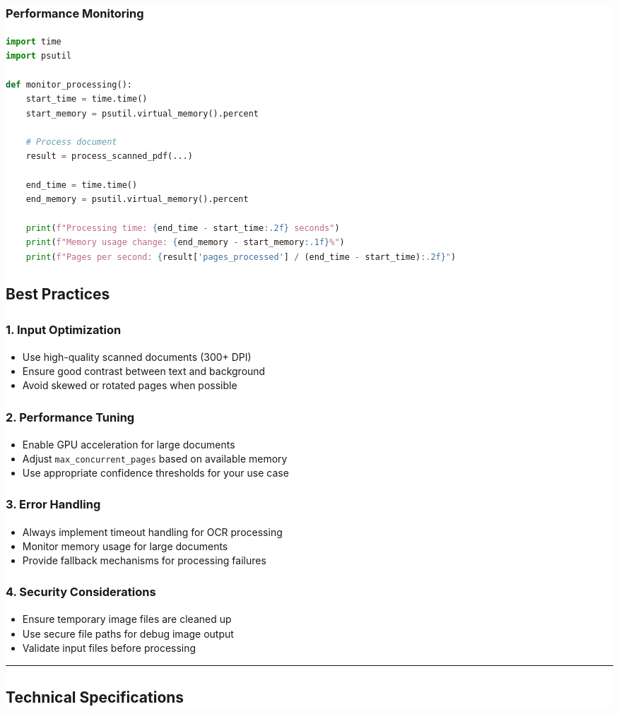 ### Performance Monitoring

```python
import time
import psutil

def monitor_processing():
    start_time = time.time()
    start_memory = psutil.virtual_memory().percent
    
    # Process document
    result = process_scanned_pdf(...)
    
    end_time = time.time()
    end_memory = psutil.virtual_memory().percent
    
    print(f"Processing time: {end_time - start_time:.2f} seconds")
    print(f"Memory usage change: {end_memory - start_memory:.1f}%")
    print(f"Pages per second: {result['pages_processed'] / (end_time - start_time):.2f}")
```

## Best Practices

### 1. **Input Optimization**

- Use high-quality scanned documents (300+ DPI)
- Ensure good contrast between text and background
- Avoid skewed or rotated pages when possible

### 2. **Performance Tuning**

- Enable GPU acceleration for large documents
- Adjust `max_concurrent_pages` based on available memory
- Use appropriate confidence thresholds for your use case

### 3. **Error Handling**

- Always implement timeout handling for OCR processing
- Monitor memory usage for large documents
- Provide fallback mechanisms for processing failures

### 4. **Security Considerations**

- Ensure temporary image files are cleaned up
- Use secure file paths for debug image output
- Validate input files before processing

---

## Technical Specifications
